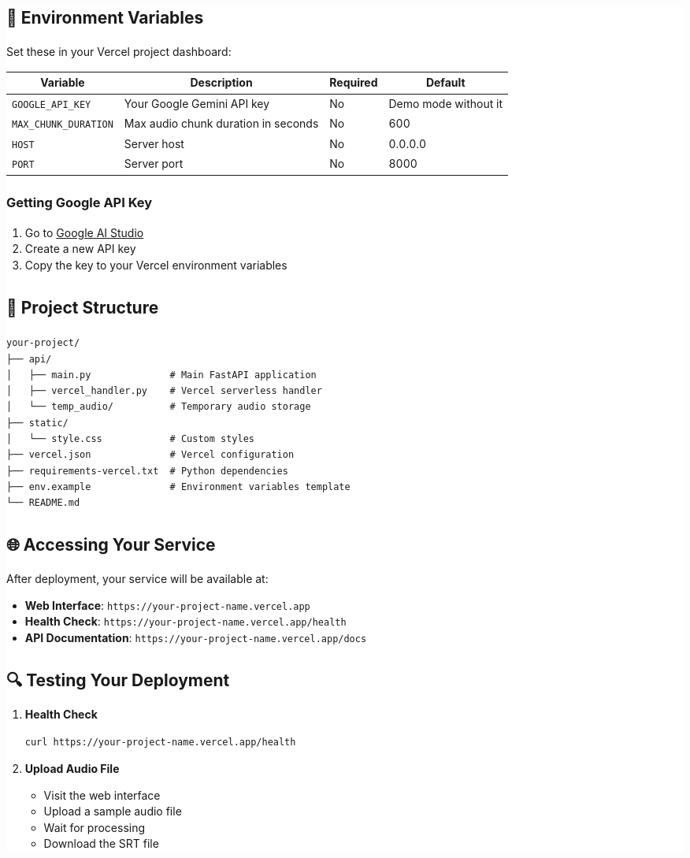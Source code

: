 ## 🔧 Environment Variables

Set these in your Vercel project dashboard:

| Variable | Description | Required | Default |
|----------|-------------|----------|---------|
| `GOOGLE_API_KEY` | Your Google Gemini API key | No | Demo mode without it |
| `MAX_CHUNK_DURATION` | Max audio chunk duration in seconds | No | 600 |
| `HOST` | Server host | No | 0.0.0.0 |
| `PORT` | Server port | No | 8000 |

### Getting Google API Key
1. Go to [Google AI Studio](https://makersuite.google.com/app/apikey)
2. Create a new API key
3. Copy the key to your Vercel environment variables

## 📁 Project Structure

```
your-project/
├── api/
│   ├── main.py              # Main FastAPI application
│   ├── vercel_handler.py    # Vercel serverless handler
│   └── temp_audio/          # Temporary audio storage
├── static/
│   └── style.css            # Custom styles
├── vercel.json              # Vercel configuration
├── requirements-vercel.txt  # Python dependencies
├── env.example              # Environment variables template
└── README.md
```

## 🌐 Accessing Your Service

After deployment, your service will be available at:
- **Web Interface**: `https://your-project-name.vercel.app`
- **Health Check**: `https://your-project-name.vercel.app/health`
- **API Documentation**: `https://your-project-name.vercel.app/docs`

## 🔍 Testing Your Deployment

1. **Health Check**
   ```bash
   curl https://your-project-name.vercel.app/health
   ```

2. **Upload Audio File**
   - Visit the web interface
   - Upload a sample audio file
   - Wait for processing
   - Download the SRT file
